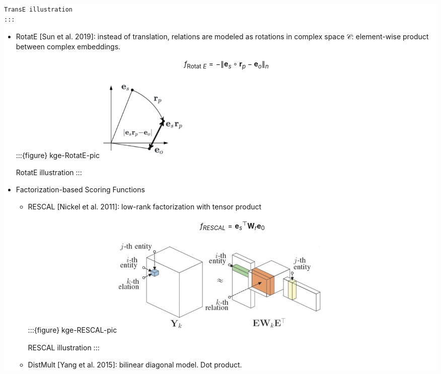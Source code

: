     TransE illustration
    :::

  - RotatE [Sun et al. 2019]: instead of translation, relations are modeled as rotations in complex space $\mathcal{C}$: element-wise product between complex embeddings.

    $$f_{\text {Rotat } E}=-\| \boldsymbol{e} _{s} \circ\boldsymbol{r} _{p}-\boldsymbol{e} _{o} \|_{n}$$

    :::{figure} kge-RotatE-pic
    <img src="../imgs/kge-RotatE-pic.png" width = "20%" alt=""/>

    RotatE illustration
    :::


- Factorization-based Scoring Functions

  - RESCAL [Nickel et al. 2011]: low-rank factorization with tensor product

    $$f_{RESCAL} = \boldsymbol{e} ^\top _s \boldsymbol{W} _r \boldsymbol{e} _0$$

    :::{figure} kge-RESCAL-pic
    <img src="../imgs/kge-RESCAL-pic.png" width = "50%" alt=""/>

    RESCAL illustration
    :::

  - DistMult [Yang et al. 2015]: bilinear diagonal model. Dot product.
